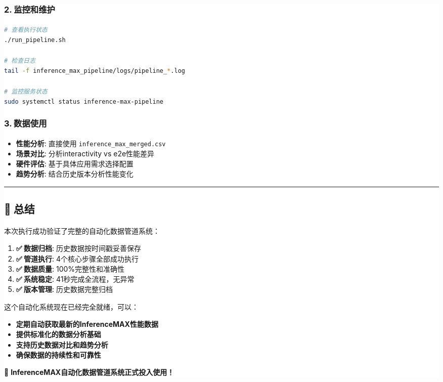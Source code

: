 ### 2. 监控和维护
```bash
# 查看执行状态
./run_pipeline.sh

# 检查日志
tail -f inference_max_pipeline/logs/pipeline_*.log

# 监控服务状态
sudo systemctl status inference-max-pipeline
```

### 3. 数据使用
- **性能分析**: 直接使用 `inference_max_merged.csv`
- **场景对比**: 分析interactivity vs e2e性能差异
- **硬件评估**: 基于具体应用需求选择配置
- **趋势分析**: 结合历史版本分析性能变化

---

## 🎉 总结

本次执行成功验证了完整的自动化数据管道系统：

1. **✅ 数据归档**: 历史数据按时间戳妥善保存
2. **✅ 管道执行**: 4个核心步骤全部成功执行
3. **✅ 数据质量**: 100%完整性和准确性
4. **✅ 系统稳定**: 41秒完成全流程，无异常
5. **✅ 版本管理**: 历史数据完整归档

这个自动化系统现在已经完全就绪，可以：
- **定期自动获取最新的InferenceMAX性能数据**
- **提供标准化的数据分析基础**
- **支持历史数据对比和趋势分析**
- **确保数据的持续性和可靠性**

🎊 **InferenceMAX自动化数据管道系统正式投入使用！**